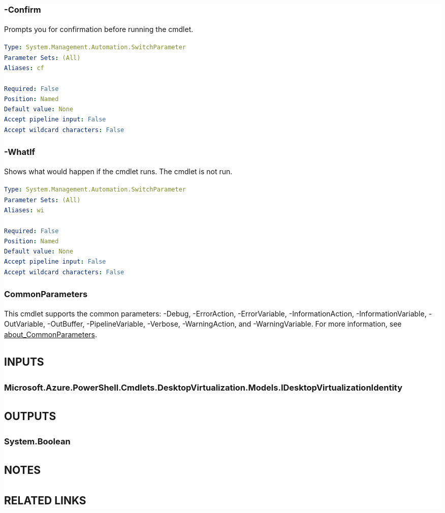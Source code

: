 ### -Confirm
Prompts you for confirmation before running the cmdlet.

```yaml
Type: System.Management.Automation.SwitchParameter
Parameter Sets: (All)
Aliases: cf

Required: False
Position: Named
Default value: None
Accept pipeline input: False
Accept wildcard characters: False
```

### -WhatIf
Shows what would happen if the cmdlet runs.
The cmdlet is not run.

```yaml
Type: System.Management.Automation.SwitchParameter
Parameter Sets: (All)
Aliases: wi

Required: False
Position: Named
Default value: None
Accept pipeline input: False
Accept wildcard characters: False
```

### CommonParameters
This cmdlet supports the common parameters: -Debug, -ErrorAction, -ErrorVariable, -InformationAction, -InformationVariable, -OutVariable, -OutBuffer, -PipelineVariable, -Verbose, -WarningAction, and -WarningVariable. For more information, see [about_CommonParameters](http://go.microsoft.com/fwlink/?LinkID=113216).

## INPUTS

### Microsoft.Azure.PowerShell.Cmdlets.DesktopVirtualization.Models.IDesktopVirtualizationIdentity

## OUTPUTS

### System.Boolean

## NOTES

## RELATED LINKS
